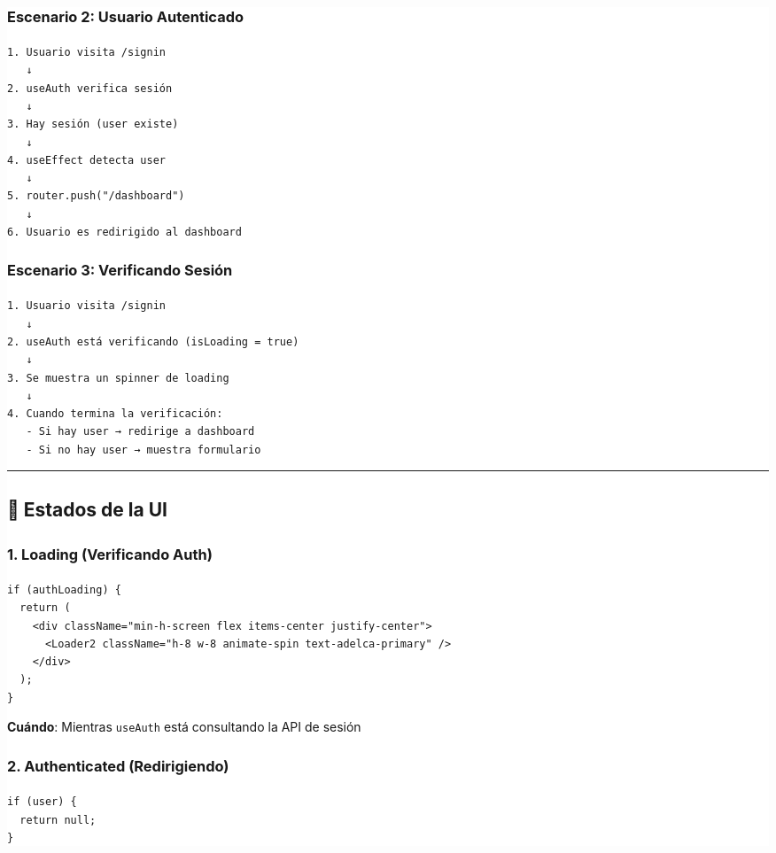 ### Escenario 2: Usuario Autenticado

```
1. Usuario visita /signin
   ↓
2. useAuth verifica sesión
   ↓
3. Hay sesión (user existe)
   ↓
4. useEffect detecta user
   ↓
5. router.push("/dashboard")
   ↓
6. Usuario es redirigido al dashboard
```

### Escenario 3: Verificando Sesión

```
1. Usuario visita /signin
   ↓
2. useAuth está verificando (isLoading = true)
   ↓
3. Se muestra un spinner de loading
   ↓
4. Cuando termina la verificación:
   - Si hay user → redirige a dashboard
   - Si no hay user → muestra formulario
```

---

## 🎨 Estados de la UI

### 1. **Loading (Verificando Auth)**

```tsx
if (authLoading) {
  return (
    <div className="min-h-screen flex items-center justify-center">
      <Loader2 className="h-8 w-8 animate-spin text-adelca-primary" />
    </div>
  );
}
```

**Cuándo**: Mientras `useAuth` está consultando la API de sesión

### 2. **Authenticated (Redirigiendo)**

```tsx
if (user) {
  return null;
}
```
